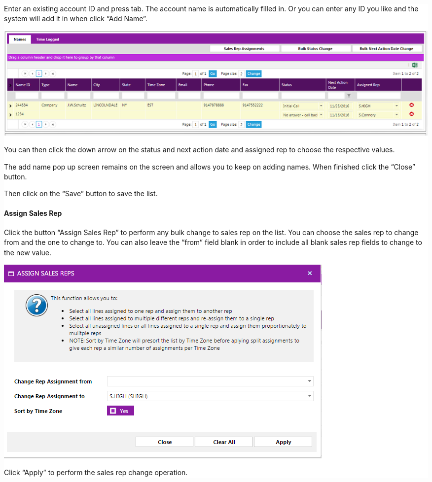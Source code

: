 Enter an existing account ID and press tab. The account name is automatically filled in. Or you can enter any ID you like and the system will add it in when click “Add Name”.

![](<../../.gitbook/assets/4 (31).png>)

You can then click the down arrow on the status and next action date and assigned rep to choose the respective values.

The add name pop up screen remains on the screen and allows you to keep on adding names. When finished click the “Close” button.

Then click on the “Save” button to save the list.

#### Assign Sales Rep <a href="#_toc77938634" id="_toc77938634"></a>

Click the button “Assign Sales Rep” to perform any bulk change to sales rep on the list. You can choose the sales rep to change from and the one to change to. You can also leave the “from” field blank in order to include all blank sales rep fields to change to the new value.

![](<../../.gitbook/assets/11 (5).png>)

Click “Apply” to perform the sales rep change operation.

